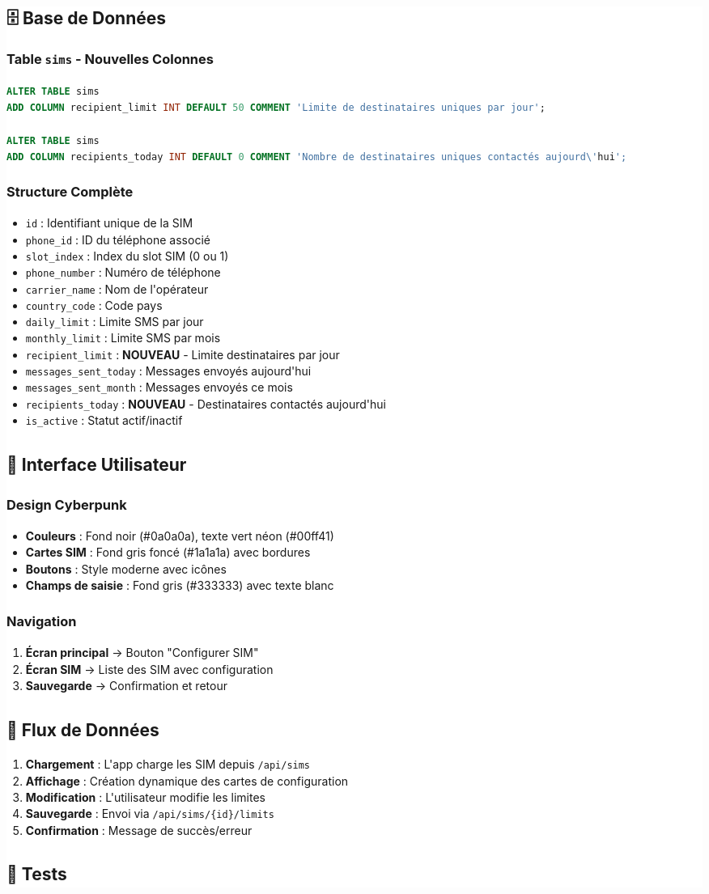 ## 🗄️ Base de Données

### Table `sims` - Nouvelles Colonnes
```sql
ALTER TABLE sims 
ADD COLUMN recipient_limit INT DEFAULT 50 COMMENT 'Limite de destinataires uniques par jour';

ALTER TABLE sims 
ADD COLUMN recipients_today INT DEFAULT 0 COMMENT 'Nombre de destinataires uniques contactés aujourd\'hui';
```

### Structure Complète
- `id` : Identifiant unique de la SIM
- `phone_id` : ID du téléphone associé
- `slot_index` : Index du slot SIM (0 ou 1)
- `phone_number` : Numéro de téléphone
- `carrier_name` : Nom de l'opérateur
- `country_code` : Code pays
- `daily_limit` : Limite SMS par jour
- `monthly_limit` : Limite SMS par mois
- `recipient_limit` : **NOUVEAU** - Limite destinataires par jour
- `messages_sent_today` : Messages envoyés aujourd'hui
- `messages_sent_month` : Messages envoyés ce mois
- `recipients_today` : **NOUVEAU** - Destinataires contactés aujourd'hui
- `is_active` : Statut actif/inactif

## 🎨 Interface Utilisateur

### Design Cyberpunk
- **Couleurs** : Fond noir (#0a0a0a), texte vert néon (#00ff41)
- **Cartes SIM** : Fond gris foncé (#1a1a1a) avec bordures
- **Boutons** : Style moderne avec icônes
- **Champs de saisie** : Fond gris (#333333) avec texte blanc

### Navigation
1. **Écran principal** → Bouton "Configurer SIM"
2. **Écran SIM** → Liste des SIM avec configuration
3. **Sauvegarde** → Confirmation et retour

## 🔄 Flux de Données

1. **Chargement** : L'app charge les SIM depuis `/api/sims`
2. **Affichage** : Création dynamique des cartes de configuration
3. **Modification** : L'utilisateur modifie les limites
4. **Sauvegarde** : Envoi via `/api/sims/{id}/limits`
5. **Confirmation** : Message de succès/erreur

## 🧪 Tests
